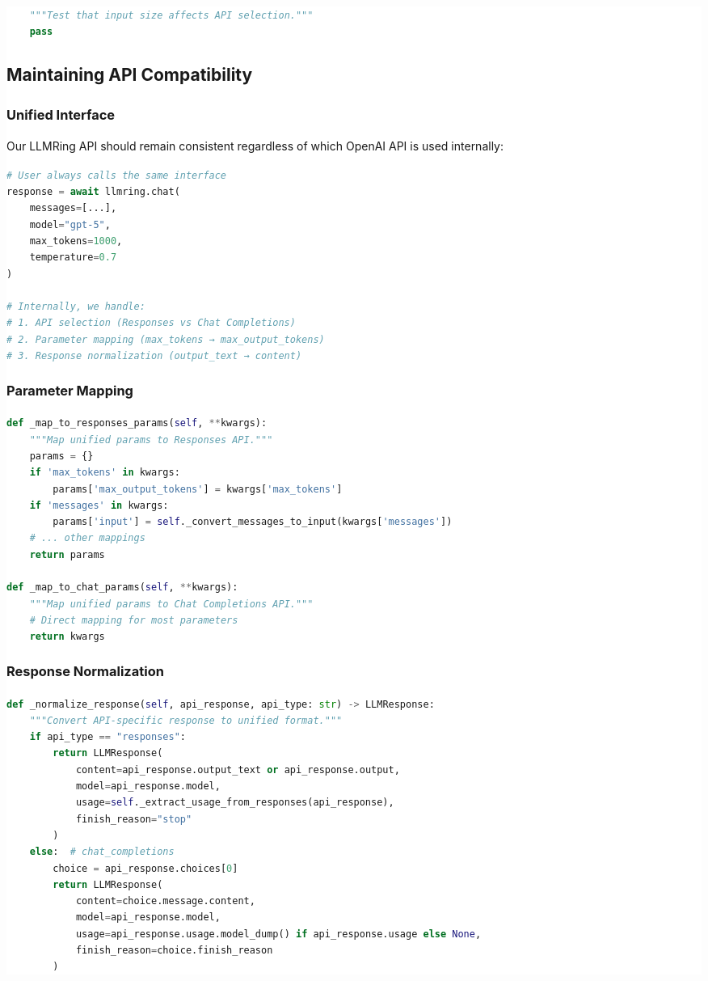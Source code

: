 ```python
    """Test that input size affects API selection."""
    pass
```

## Maintaining API Compatibility

### Unified Interface
Our LLMRing API should remain consistent regardless of which OpenAI API is used internally:

```python
# User always calls the same interface
response = await llmring.chat(
    messages=[...],
    model="gpt-5",
    max_tokens=1000,
    temperature=0.7
)

# Internally, we handle:
# 1. API selection (Responses vs Chat Completions)
# 2. Parameter mapping (max_tokens → max_output_tokens)
# 3. Response normalization (output_text → content)
```

### Parameter Mapping
```python
def _map_to_responses_params(self, **kwargs):
    """Map unified params to Responses API."""
    params = {}
    if 'max_tokens' in kwargs:
        params['max_output_tokens'] = kwargs['max_tokens']
    if 'messages' in kwargs:
        params['input'] = self._convert_messages_to_input(kwargs['messages'])
    # ... other mappings
    return params

def _map_to_chat_params(self, **kwargs):
    """Map unified params to Chat Completions API."""
    # Direct mapping for most parameters
    return kwargs
```

### Response Normalization
```python
def _normalize_response(self, api_response, api_type: str) -> LLMResponse:
    """Convert API-specific response to unified format."""
    if api_type == "responses":
        return LLMResponse(
            content=api_response.output_text or api_response.output,
            model=api_response.model,
            usage=self._extract_usage_from_responses(api_response),
            finish_reason="stop"
        )
    else:  # chat_completions
        choice = api_response.choices[0]
        return LLMResponse(
            content=choice.message.content,
            model=api_response.model,
            usage=api_response.usage.model_dump() if api_response.usage else None,
            finish_reason=choice.finish_reason
        )
```
